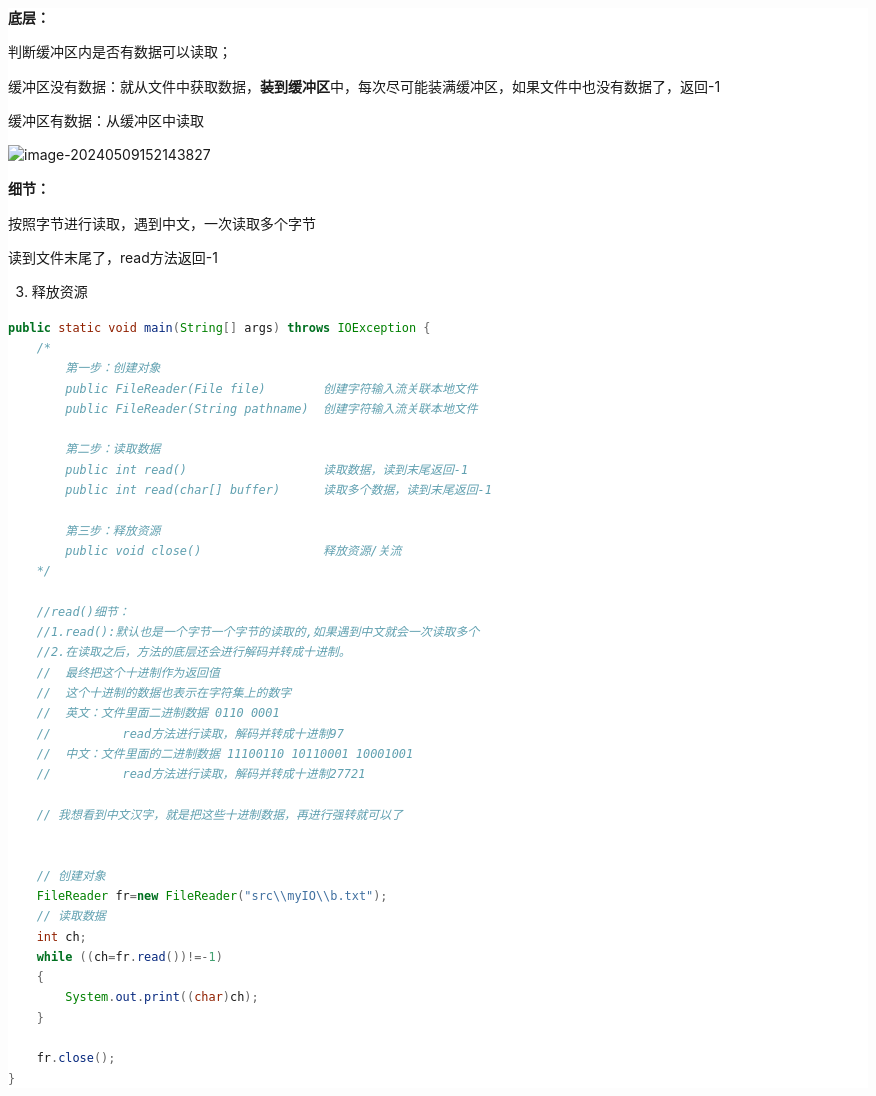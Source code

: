    **底层：**

   判断缓冲区内是否有数据可以读取；

   缓冲区没有数据：就从文件中获取数据，**装到缓冲区**中，每次尽可能装满缓冲区，如果文件中也没有数据了，返回-1

   缓冲区有数据：从缓冲区中读取

   ![image-20240509152143827](C:\Users\19736\AppData\Roaming\Typora\typora-user-images\image-20240509152143827.png)

   **细节：**

   按照字节进行读取，遇到中文，一次读取多个字节

   读到文件末尾了，read方法返回-1

3. 释放资源

```java
public static void main(String[] args) throws IOException {
    /*
        第一步：创建对象
        public FileReader(File file)        创建字符输入流关联本地文件
        public FileReader(String pathname)  创建字符输入流关联本地文件

        第二步：读取数据
        public int read()                   读取数据，读到末尾返回-1
        public int read(char[] buffer)      读取多个数据，读到末尾返回-1

        第三步：释放资源
        public void close()                 释放资源/关流
    */

    //read()细节：
    //1.read():默认也是一个字节一个字节的读取的,如果遇到中文就会一次读取多个
    //2.在读取之后，方法的底层还会进行解码并转成十进制。
    //  最终把这个十进制作为返回值
    //  这个十进制的数据也表示在字符集上的数字
    //  英文：文件里面二进制数据 0110 0001
    //          read方法进行读取，解码并转成十进制97
    //  中文：文件里面的二进制数据 11100110 10110001 10001001
    //          read方法进行读取，解码并转成十进制27721

    // 我想看到中文汉字，就是把这些十进制数据，再进行强转就可以了


    // 创建对象
    FileReader fr=new FileReader("src\\myIO\\b.txt");
    // 读取数据
    int ch;
    while ((ch=fr.read())!=-1)
    {
        System.out.print((char)ch);
    }

    fr.close();
}
```
